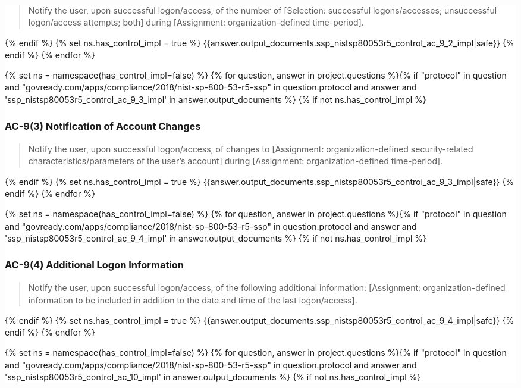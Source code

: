 <blockquote>Notify the user, upon successful logon/access, of the number of [Selection: successful logons/accesses; unsuccessful logon/access attempts; both] during [Assignment: organization-defined time-period].
</blockquote>

{% endif %}
{% set ns.has_control_impl = true %}
{{answer.output_documents.ssp_nistsp80053r5_control_ac_9_2_impl|safe}}
{% endif %}
{% endfor %}


{% set ns = namespace(has_control_impl=false) %}
{% for question, answer in project.questions %}{% if "protocol" in question and "govready.com/apps/compliance/2018/nist-sp-800-53-r5-ssp" in question.protocol and answer and 'ssp_nistsp80053r5_control_ac_9_3_impl' in answer.output_documents %}
{% if not ns.has_control_impl %}

### AC-9(3) Notification of Account Changes

<blockquote>Notify the user, upon successful logon/access, of changes to [Assignment: organization-defined security-related characteristics/parameters of the user’s account] during [Assignment: organization-defined time-period].
</blockquote>

{% endif %}
{% set ns.has_control_impl = true %}
{{answer.output_documents.ssp_nistsp80053r5_control_ac_9_3_impl|safe}}
{% endif %}
{% endfor %}


{% set ns = namespace(has_control_impl=false) %}
{% for question, answer in project.questions %}{% if "protocol" in question and "govready.com/apps/compliance/2018/nist-sp-800-53-r5-ssp" in question.protocol and answer and 'ssp_nistsp80053r5_control_ac_9_4_impl' in answer.output_documents %}
{% if not ns.has_control_impl %}

### AC-9(4) Additional Logon Information

<blockquote>Notify the user, upon successful logon/access, of the following additional information:
[Assignment: organization-defined information to be included in addition to the date and time of the last logon/access].
</blockquote>

{% endif %}
{% set ns.has_control_impl = true %}
{{answer.output_documents.ssp_nistsp80053r5_control_ac_9_4_impl|safe}}
{% endif %}
{% endfor %}


{% set ns = namespace(has_control_impl=false) %}
{% for question, answer in project.questions %}{% if "protocol" in question and "govready.com/apps/compliance/2018/nist-sp-800-53-r5-ssp" in question.protocol and answer and 'ssp_nistsp80053r5_control_ac_10_impl' in answer.output_documents %}
{% if not ns.has_control_impl %}
